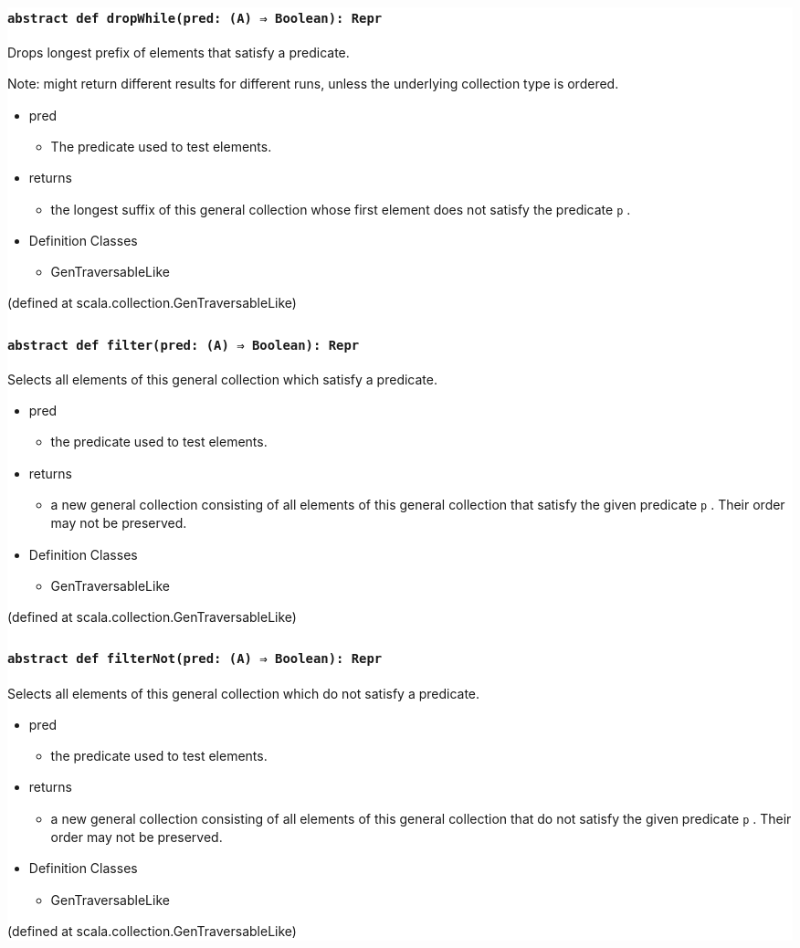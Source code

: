 
### `abstract def dropWhile(pred: (A) ⇒ Boolean): Repr`                      ###

Drops longest prefix of elements that satisfy a predicate.

Note: might return different results for different runs, unless the underlying
collection type is ordered.

* pred
  * The predicate used to test elements.
* returns
  * the longest suffix of this general collection whose first element does not
    satisfy the predicate `p` .

* Definition Classes
  * GenTraversableLike

(defined at scala.collection.GenTraversableLike)


### `abstract def filter(pred: (A) ⇒ Boolean): Repr`                         ###

Selects all elements of this general collection which satisfy a predicate.

* pred
  * the predicate used to test elements.
* returns
  * a new general collection consisting of all elements of this general
    collection that satisfy the given predicate `p` . Their order may not be
    preserved.

* Definition Classes
  * GenTraversableLike

(defined at scala.collection.GenTraversableLike)


### `abstract def filterNot(pred: (A) ⇒ Boolean): Repr`                      ###

Selects all elements of this general collection which do not satisfy a
predicate.

* pred
  * the predicate used to test elements.
* returns
  * a new general collection consisting of all elements of this general
    collection that do not satisfy the given predicate `p` . Their order may not
    be preserved.

* Definition Classes
  * GenTraversableLike

(defined at scala.collection.GenTraversableLike)

